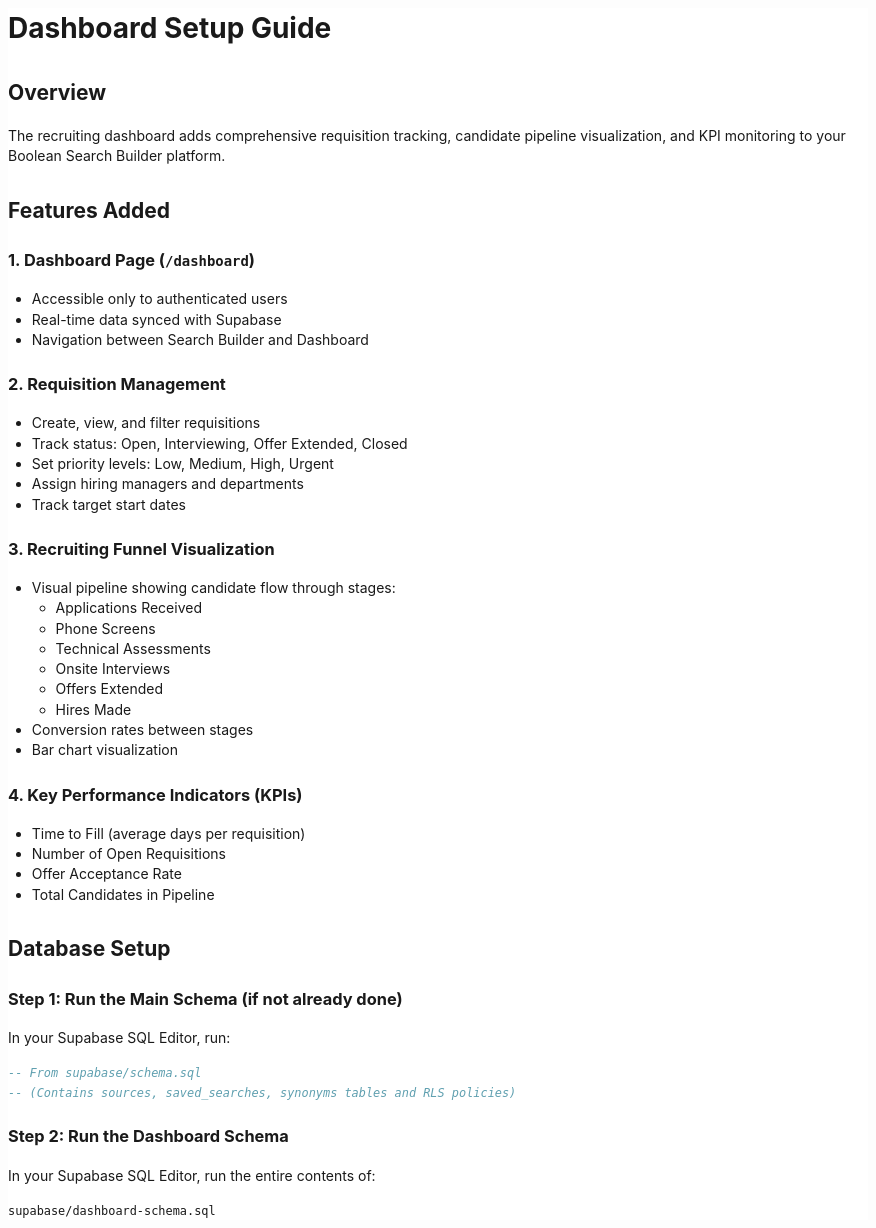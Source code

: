 # Dashboard Setup Guide

## Overview
The recruiting dashboard adds comprehensive requisition tracking, candidate pipeline visualization, and KPI monitoring to your Boolean Search Builder platform.

## Features Added

### 1. **Dashboard Page** (`/dashboard`)
- Accessible only to authenticated users
- Real-time data synced with Supabase
- Navigation between Search Builder and Dashboard

### 2. **Requisition Management**
- Create, view, and filter requisitions
- Track status: Open, Interviewing, Offer Extended, Closed
- Set priority levels: Low, Medium, High, Urgent
- Assign hiring managers and departments
- Track target start dates

### 3. **Recruiting Funnel Visualization**
- Visual pipeline showing candidate flow through stages:
  - Applications Received
  - Phone Screens
  - Technical Assessments
  - Onsite Interviews
  - Offers Extended
  - Hires Made
- Conversion rates between stages
- Bar chart visualization

### 4. **Key Performance Indicators (KPIs)**
- Time to Fill (average days per requisition)
- Number of Open Requisitions
- Offer Acceptance Rate
- Total Candidates in Pipeline

## Database Setup

### Step 1: Run the Main Schema (if not already done)
In your Supabase SQL Editor, run:
```sql
-- From supabase/schema.sql
-- (Contains sources, saved_searches, synonyms tables and RLS policies)
```

### Step 2: Run the Dashboard Schema
In your Supabase SQL Editor, run the entire contents of:
```
supabase/dashboard-schema.sql
```
